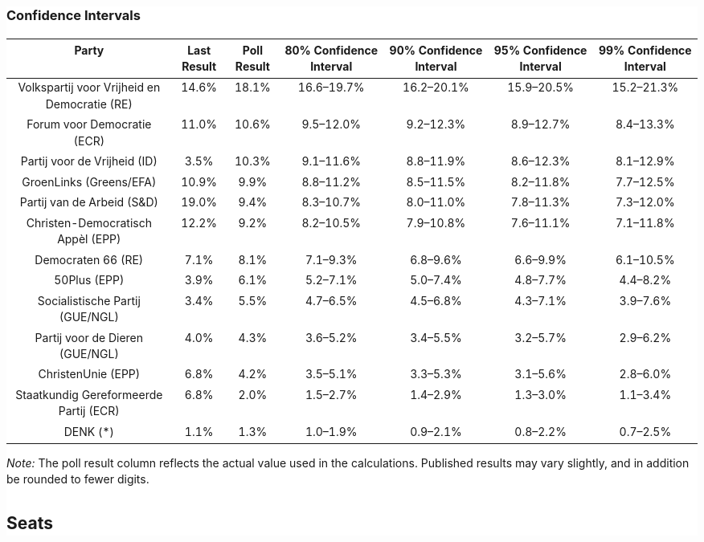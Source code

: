 ### Confidence Intervals

| Party | Last Result | Poll Result | 80% Confidence Interval | 90% Confidence Interval | 95% Confidence Interval | 99% Confidence Interval |
|:-----:|:-----------:|:-----------:|:-----------------------:|:-----------------------:|:-----------------------:|:-----------------------:|
| Volkspartij voor Vrijheid en Democratie (RE) | 14.6% | 18.1% | 16.6–19.7% |16.2–20.1% |15.9–20.5% |15.2–21.3% |
| Forum voor Democratie (ECR) | 11.0% | 10.6% | 9.5–12.0% |9.2–12.3% |8.9–12.7% |8.4–13.3% |
| Partij voor de Vrijheid (ID) | 3.5% | 10.3% | 9.1–11.6% |8.8–11.9% |8.6–12.3% |8.1–12.9% |
| GroenLinks (Greens/EFA) | 10.9% | 9.9% | 8.8–11.2% |8.5–11.5% |8.2–11.8% |7.7–12.5% |
| Partij van de Arbeid (S&D) | 19.0% | 9.4% | 8.3–10.7% |8.0–11.0% |7.8–11.3% |7.3–12.0% |
| Christen-Democratisch Appèl (EPP) | 12.2% | 9.2% | 8.2–10.5% |7.9–10.8% |7.6–11.1% |7.1–11.8% |
| Democraten 66 (RE) | 7.1% | 8.1% | 7.1–9.3% |6.8–9.6% |6.6–9.9% |6.1–10.5% |
| 50Plus (EPP) | 3.9% | 6.1% | 5.2–7.1% |5.0–7.4% |4.8–7.7% |4.4–8.2% |
| Socialistische Partij (GUE/NGL) | 3.4% | 5.5% | 4.7–6.5% |4.5–6.8% |4.3–7.1% |3.9–7.6% |
| Partij voor de Dieren (GUE/NGL) | 4.0% | 4.3% | 3.6–5.2% |3.4–5.5% |3.2–5.7% |2.9–6.2% |
| ChristenUnie (EPP) | 6.8% | 4.2% | 3.5–5.1% |3.3–5.3% |3.1–5.6% |2.8–6.0% |
| Staatkundig Gereformeerde Partij (ECR) | 6.8% | 2.0% | 1.5–2.7% |1.4–2.9% |1.3–3.0% |1.1–3.4% |
| DENK (*) | 1.1% | 1.3% | 1.0–1.9% |0.9–2.1% |0.8–2.2% |0.7–2.5% |

*Note:* The poll result column reflects the actual value used in the calculations. Published results may vary slightly, and in addition be rounded to fewer digits.

## Seats
